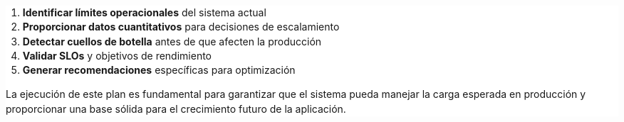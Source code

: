 1. **Identificar límites operacionales** del sistema actual
2. **Proporcionar datos cuantitativos** para decisiones de escalamiento
3. **Detectar cuellos de botella** antes de que afecten la producción
4. **Validar SLOs** y objetivos de rendimiento
5. **Generar recomendaciones** específicas para optimización

La ejecución de este plan es fundamental para garantizar que el sistema pueda manejar la carga esperada en producción y proporcionar una base sólida para el crecimiento futuro de la aplicación.
